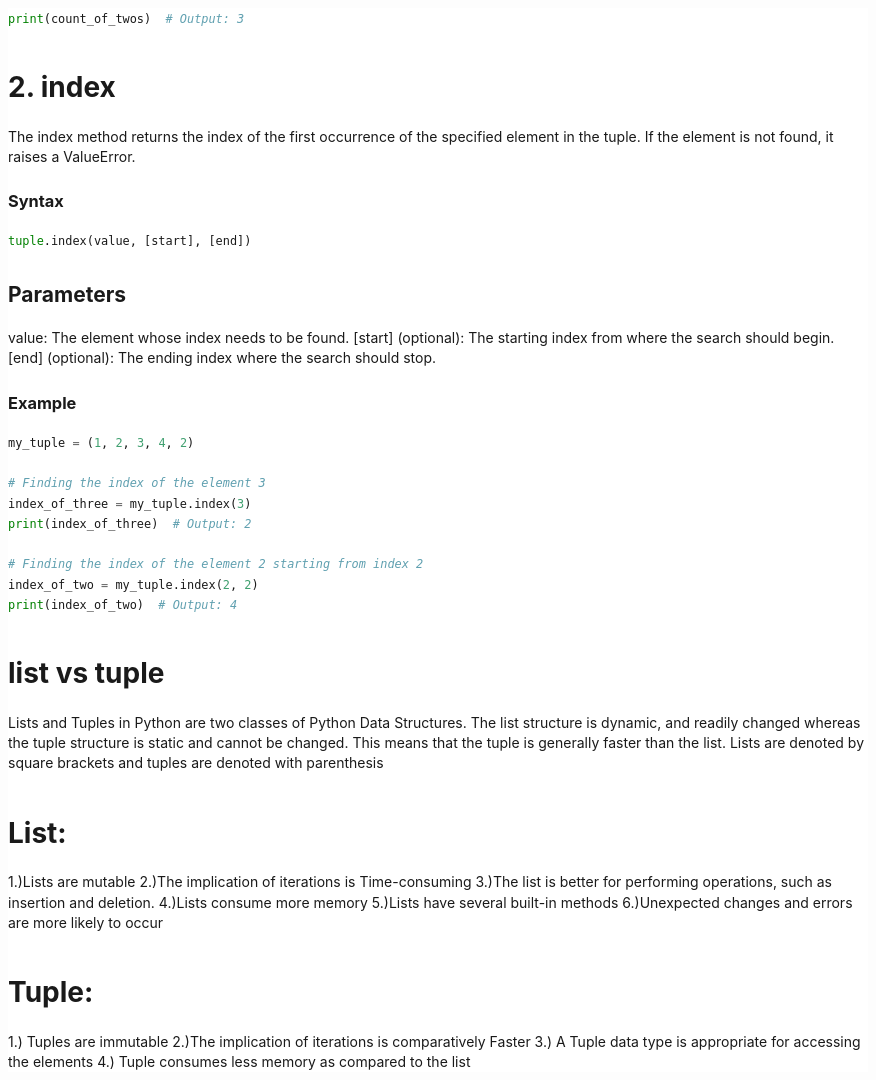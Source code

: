 ```python
print(count_of_twos)  # Output: 3
```
# 2. index
The index method returns the index of the first occurrence of the specified element in the tuple. If the element is not found, it raises a ValueError.

### Syntax
```python
tuple.index(value, [start], [end])
```
## Parameters
value: The element whose index needs to be found.
[start] (optional): The starting index from where the search should begin.
[end] (optional): The ending index where the search should stop.
### Example
```python
my_tuple = (1, 2, 3, 4, 2)

# Finding the index of the element 3
index_of_three = my_tuple.index(3)
print(index_of_three)  # Output: 2

# Finding the index of the element 2 starting from index 2
index_of_two = my_tuple.index(2, 2)
print(index_of_two)  # Output: 4
```
# list vs tuple

Lists and Tuples in Python are two classes of Python Data Structures.
The list structure is dynamic, and readily changed whereas the tuple structure is static and cannot be changed. This means that the tuple is generally faster than the list.
Lists are denoted by square brackets and tuples are denoted with parenthesis

# List:
1.)Lists are mutable
2.)The implication of iterations is Time-consuming
3.)The list is better for performing operations, such as insertion and deletion.
4.)Lists consume more memory
5.)Lists have several built-in methods
6.)Unexpected changes and errors are more likely to occur
# Tuple:
1.) Tuples are immutable
2.)The implication of iterations is comparatively Faster
3.) A Tuple data type is appropriate for accessing the elements
4.) Tuple consumes less memory as compared to the list
